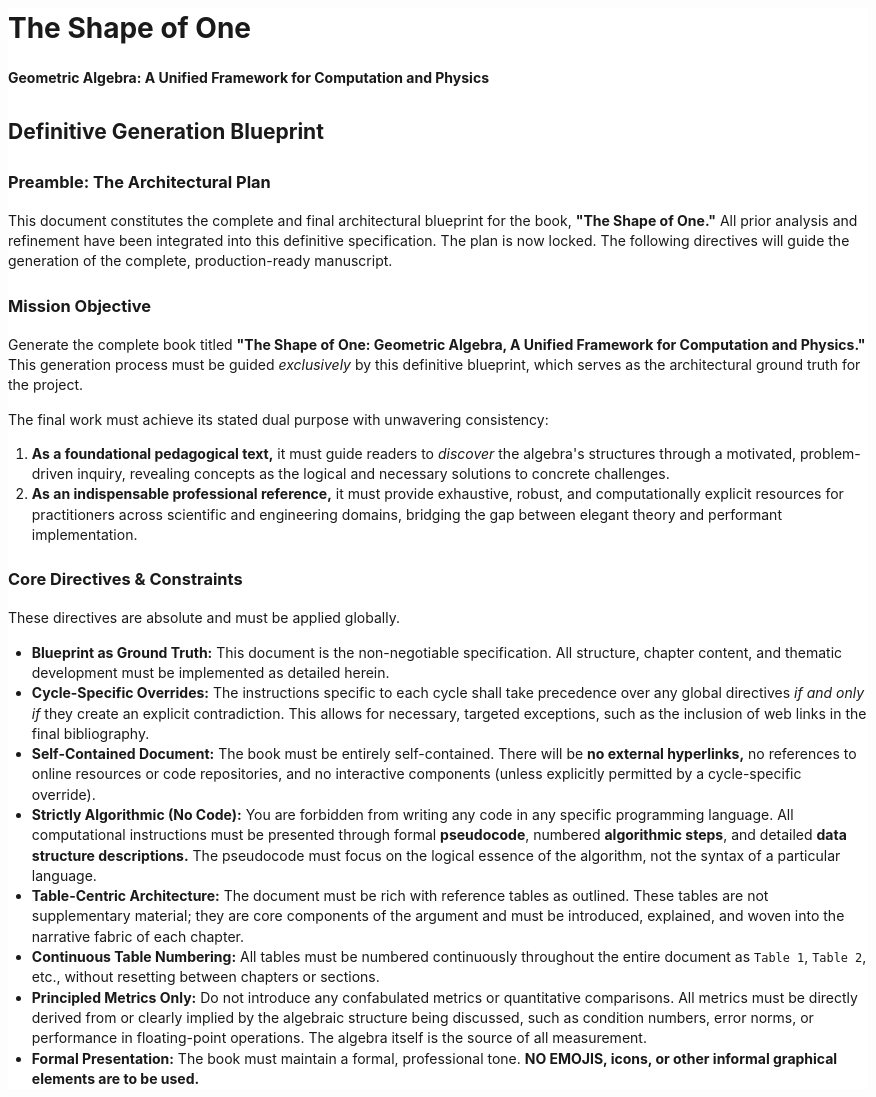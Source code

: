 # **The Shape of One**

**Geometric Algebra: A Unified Framework for Computation and Physics**

## **Definitive Generation Blueprint**

### **Preamble: The Architectural Plan**

This document constitutes the complete and final architectural blueprint for the book, **"The Shape of One."** All prior analysis and refinement have been integrated into this definitive specification. The plan is now locked. The following directives will guide the generation of the complete, production-ready manuscript.

### **Mission Objective**

Generate the complete book titled **"The Shape of One: Geometric Algebra, A Unified Framework for Computation and Physics."** This generation process must be guided *exclusively* by this definitive blueprint, which serves as the architectural ground truth for the project.

The final work must achieve its stated dual purpose with unwavering consistency:

1.  **As a foundational pedagogical text,** it must guide readers to *discover* the algebra's structures through a motivated, problem-driven inquiry, revealing concepts as the logical and necessary solutions to concrete challenges.
2.  **As an indispensable professional reference,** it must provide exhaustive, robust, and computationally explicit resources for practitioners across scientific and engineering domains, bridging the gap between elegant theory and performant implementation.

### **Core Directives & Constraints**

These directives are absolute and must be applied globally.

  * **Blueprint as Ground Truth:** This document is the non-negotiable specification. All structure, chapter content, and thematic development must be implemented as detailed herein.
  * **Cycle-Specific Overrides:** The instructions specific to each cycle shall take precedence over any global directives *if and only if* they create an explicit contradiction. This allows for necessary, targeted exceptions, such as the inclusion of web links in the final bibliography.
  * **Self-Contained Document:** The book must be entirely self-contained. There will be **no external hyperlinks,** no references to online resources or code repositories, and no interactive components (unless explicitly permitted by a cycle-specific override).
  * **Strictly Algorithmic (No Code):** You are forbidden from writing any code in any specific programming language. All computational instructions must be presented through formal **pseudocode**, numbered **algorithmic steps**, and detailed **data structure descriptions.** The pseudocode must focus on the logical essence of the algorithm, not the syntax of a particular language.
  * **Table-Centric Architecture:** The document must be rich with reference tables as outlined. These tables are not supplementary material; they are core components of the argument and must be introduced, explained, and woven into the narrative fabric of each chapter.
  * **Continuous Table Numbering:** All tables must be numbered continuously throughout the entire document as `Table 1`, `Table 2`, etc., without resetting between chapters or sections.
  * **Principled Metrics Only:** Do not introduce any confabulated metrics or quantitative comparisons. All metrics must be directly derived from or clearly implied by the algebraic structure being discussed, such as condition numbers, error norms, or performance in floating-point operations. The algebra itself is the source of all measurement.
  * **Formal Presentation:** The book must maintain a formal, professional tone. **NO EMOJIS, icons, or other informal graphical elements are to be used.**
